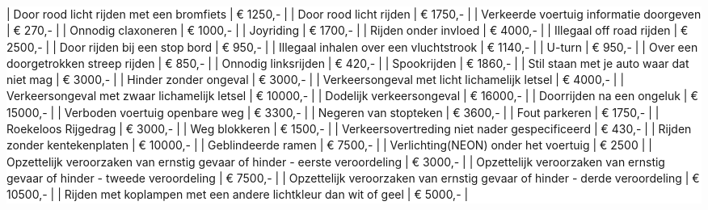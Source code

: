 | Door rood licht rijden met een bromfiets | € 1250,- |
| Door rood licht rijden | € 1750,- |
| Verkeerde voertuig informatie doorgeven | € 270,- |
| Onnodig claxoneren | € 1000,- |
| Joyriding | € 1700,- |
| Rijden onder invloed | € 4000,- |
| Illegaal off road rijden | € 2500,- |
| Door rijden bij een stop bord | € 950,- |
| Illegaal inhalen over een vluchtstrook | € 1140,- |
| U-turn | € 950,- |
| Over een doorgetrokken streep rijden | € 850,- |
| Onnodig linksrijden | € 420,- |
| Spookrijden | € 1860,- |
| Stil staan met je auto waar dat niet mag | € 3000,- |
| Hinder zonder ongeval | € 3000,- |
| Verkeersongeval met licht lichamelijk letsel | € 4000,- |
| Verkeersongeval met zwaar lichamelijk letsel | € 10000,- |
| Dodelijk verkeersongeval | € 16000,- |
| Doorrijden na een ongeluk | € 15000,- |
| Verboden voertuig openbare weg | € 3300,- |
| Negeren van stopteken | € 3600,- |
| Fout parkeren | € 1750,- |
| Roekeloos Rijgedrag | € 3000,- |
| Weg blokkeren | € 1500,- |
| Verkeersovertreding niet nader gespecificeerd | € 430,- |
| Rijden zonder kentekenplaten | € 10000,- |
| Geblindeerde ramen | € 7500,- |
| Verlichting(NEON) onder het voertuig | € 2500 |
| Opzettelijk veroorzaken van ernstig gevaar of hinder - eerste veroordeling | € 3000,- |
| Opzettelijk veroorzaken van ernstig gevaar of hinder - tweede veroordeling | € 7500,- |
| Opzettelijk veroorzaken van ernstig gevaar of hinder - derde veroordeling | € 10500,- |
| Rijden met koplampen met een andere lichtkleur dan wit of geel | € 5000,- |
